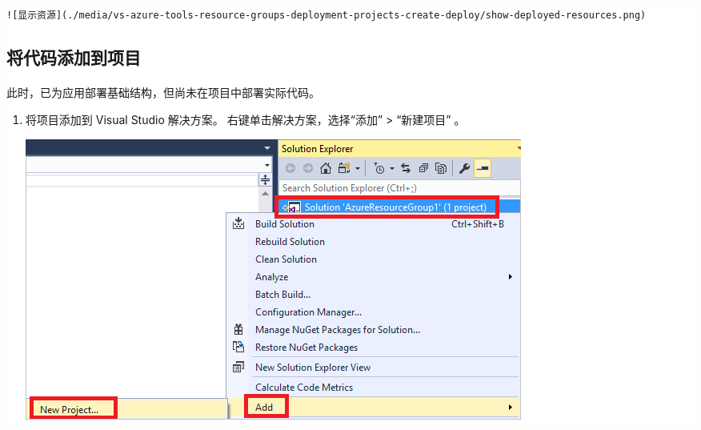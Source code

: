     ![显示资源](./media/vs-azure-tools-resource-groups-deployment-projects-create-deploy/show-deployed-resources.png)

## <a name="add-code-to-project"></a>将代码添加到项目

此时，已为应用部署基础结构，但尚未在项目中部署实际代码。

1. 将项目添加到 Visual Studio 解决方案。 右键单击解决方案，选择“添加”   > “新建项目”  。

    ![添加项目](./media/vs-azure-tools-resource-groups-deployment-projects-create-deploy/add-project.png)
